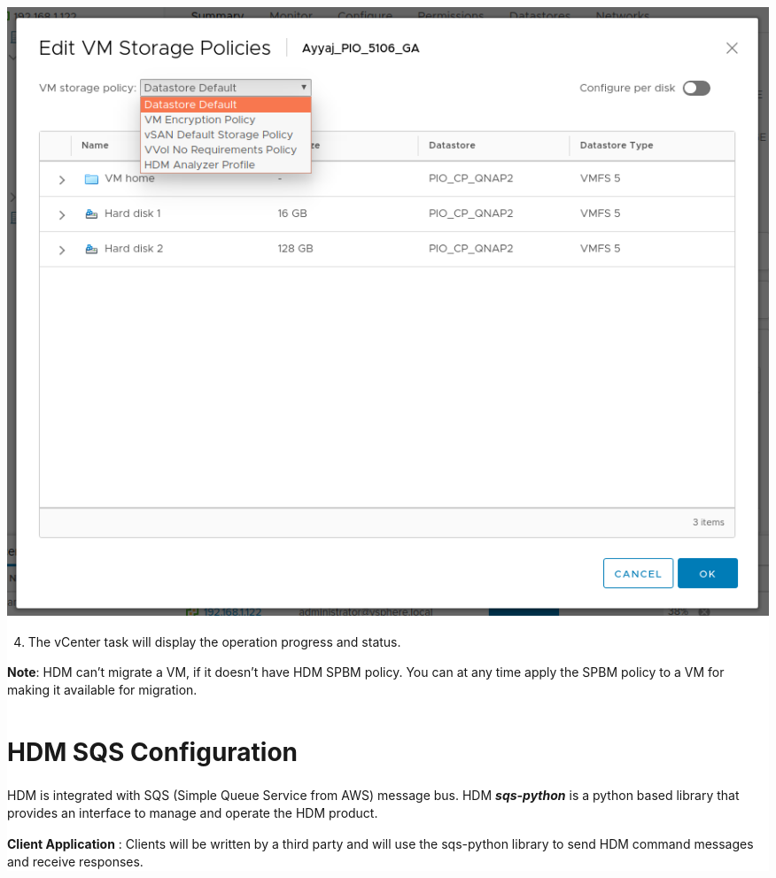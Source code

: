 
![alt_text](images/image5.png "image_tooltip")




4. The vCenter task will display the operation progress and status.

**Note**: HDM can’t migrate a VM, if it doesn’t have HDM SPBM policy. You can at any time apply the SPBM policy to a VM for making it available for migration.


# HDM SQS Configuration

HDM is integrated with SQS (Simple Queue Service from AWS) message bus.  HDM **_sqs-python_** is a python based library that provides an interface to manage and operate the HDM product. 

**Client Application** : Clients will be written by a third party and will use the sqs-python library to send HDM command messages and receive responses.

